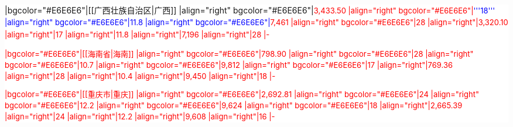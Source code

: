 |bgcolor="#E6E6E6"|[[广西壮族自治区|广西]]
|align="right" bgcolor="#E6E6E6"|<font color="#FF0000" size="2">3,433.50
|align="right" bgcolor="#E6E6E6"|<font color="#0000FF" size="2">'''18'''
|align="right" bgcolor="#E6E6E6"|<font size="2">11.8
|align="right" bgcolor="#E6E6E6"|<font color="#FF0000" size="2">7,461
|align="right" bgcolor="#E6E6E6"|<font size="2">28
|align="right"|<font size="2">3,320.10
|align="right"|<font size="2">17
|align="right"|<font size="2">11.8
|align="right"|<font size="2">7,196
|align="right"|<font size="2">28
|-

|bgcolor="#E6E6E6"|[[海南省|海南]]
|align="right" bgcolor="#E6E6E6"|<font color="#FF0000" size="2">798.90
|align="right" bgcolor="#E6E6E6"|<font size="2">28
|align="right" bgcolor="#E6E6E6"|<font color="#FF0000" size="2">10.7
|align="right" bgcolor="#E6E6E6"|<font color="#FF0000" size="2">9,812
|align="right" bgcolor="#E6E6E6"|<font size="2">17
|align="right"|<font size="2">769.36
|align="right"|<font size="2">28
|align="right"|<font size="2">10.4
|align="right"|<font size="2">9,450
|align="right"|<font size="2">18
|-

|bgcolor="#E6E6E6"|[[重庆市|重庆]]
|align="right" bgcolor="#E6E6E6"|<font color="#FF0000" size="2">2,692.81
|align="right" bgcolor="#E6E6E6"|<font size="2">24
|align="right" bgcolor="#E6E6E6"|<font size="2">12.2
|align="right" bgcolor="#E6E6E6"|<font color="#FF0000" size="2">9,624
|align="right" bgcolor="#E6E6E6"|<font size="2">18
|align="right"|<font size="2">2,665.39
|align="right"|<font size="2">24
|align="right"|<font size="2">12.2
|align="right"|<font size="2">9,608
|align="right"|<font size="2">16
|-
